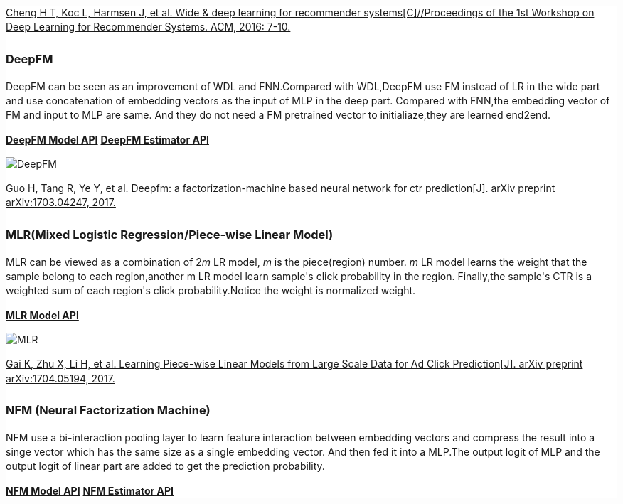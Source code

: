 [Cheng H T, Koc L, Harmsen J, et al. Wide & deep learning for recommender systems[C]//Proceedings of the 1st Workshop on Deep Learning for Recommender Systems. ACM, 2016: 7-10.](https://arxiv.org/pdf/1606.07792.pdf)

### DeepFM

DeepFM can be seen as an improvement of WDL and FNN.Compared with WDL,DeepFM use FM instead of LR in the wide part and
use concatenation of embedding vectors as the input of MLP in the deep part. Compared with FNN,the embedding vector of
FM and input to MLP are same. And they do not need a FM pretrained vector to initialiaze,they are learned end2end.

[**DeepFM Model API**](./deepctr.models.deepfm.html)
[**DeepFM Estimator API**](./deepctr.estimator.models.deepfm.html)

![DeepFM](../pics/DeepFM.png)

[Guo H, Tang R, Ye Y, et al. Deepfm: a factorization-machine based neural network for ctr prediction[J]. arXiv preprint arXiv:1703.04247, 2017.](http://www.ijcai.org/proceedings/2017/0239.pdf)

### MLR(Mixed Logistic Regression/Piece-wise Linear Model)

MLR can be viewed as a combination of $2m$ LR model, $m$ is the piece(region) number. $m$ LR model learns the weight
that the sample belong to each region,another m LR model learn sample's click probability in the region. Finally,the
sample's CTR is a weighted sum of each region's click probability.Notice the weight is normalized weight.

[**MLR Model API**](./deepctr.models.mlr.html)

![MLR](../pics/MLR.png)

[Gai K, Zhu X, Li H, et al. Learning Piece-wise Linear Models from Large Scale Data for Ad Click Prediction[J]. arXiv preprint arXiv:1704.05194, 2017.](http://arxiv.org/abs/1704.05194)

### NFM (Neural Factorization Machine)

NFM use a bi-interaction pooling layer to learn feature interaction between embedding vectors and compress the result
into a singe vector which has the same size as a single embedding vector. And then fed it into a MLP.The output logit of
MLP and the output logit of linear part are added to get the prediction probability.

[**NFM Model API**](./deepctr.models.nfm.html)
[**NFM Estimator API**](./deepctr.estimator.models.nfm.html)
